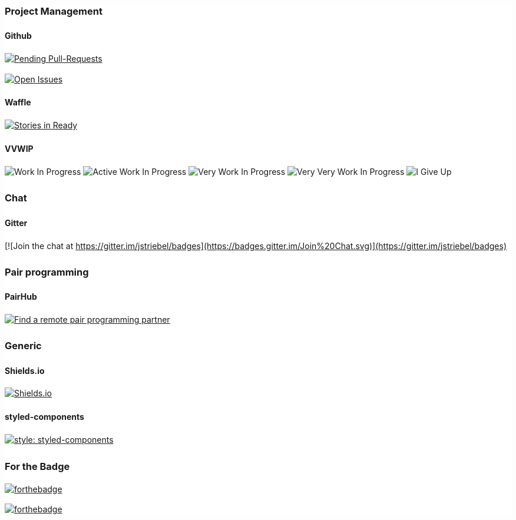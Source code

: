 ### Project Management

#### Github
[![Pending Pull-Requests](http://githubbadges.herokuapp.com/boennemann/badges/pulls.svg?style=flat)](https://github.com/boennemann/badges/pulls)

[![Open Issues](http://githubbadges.herokuapp.com/boennemann/badges/issues.svg?style=flat)](https://github.com/boennemann/badges/issues)

#### Waffle
[![Stories in Ready](https://badge.waffle.io/boennemann/badges.svg?label=ready)](https://waffle.io/boennemann/badges)

#### VVWIP
![Work In Progress](https://unpkg.com/vvwip/WIP.svg)
![Active Work In Progress](https://unpkg.com/vvwip/AWIP.svg)
![Very Work In Progress](https://unpkg.com/vvwip/VWIP.svg)
![Very Very Work In Progress](https://unpkg.com/vvwip/VVWIP.svg)
![I Give Up](https://unpkg.com/vvwip/IGVP.svg)

### Chat

#### Gitter
[![Join the chat at https://gitter.im/jstriebel/badges](https://badges.gitter.im/Join%20Chat.svg)](https://gitter.im/jstriebel/badges)

### Pair programming

#### PairHub

[![Find a remote pair programming partner](https://img.shields.io/badge/pairhub-find%20a%20pair-%230000ff.svg)](https://pairhub.io/boennemann/badges)

### Generic

#### Shields.io
[![Shields.io](https://img.shields.io/badge/shields.io-ok-green.svg?style=flat)](http://shields.io/)

#### styled-components
[![style: styled-components](https://img.shields.io/badge/style-%F0%9F%92%85%20styled--components-orange.svg?colorB=daa357&colorA=db748e)](https://github.com/styled-components/styled-components)

### For the Badge

[![forthebadge](https://forthebadge.com/images/badges/ages-12.svg)](http://forthebadge.com)

[![forthebadge](https://forthebadge.com/images/badges/ages-20-30.svg)](http://forthebadge.com)
